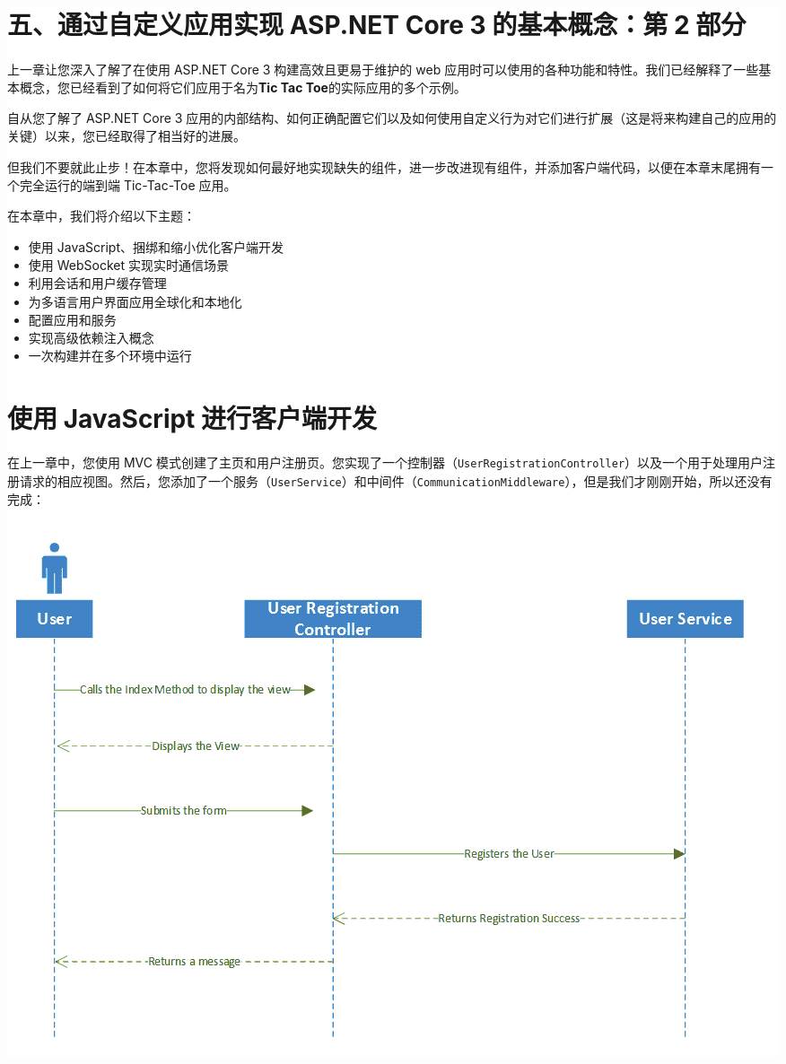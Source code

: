 # 五、通过自定义应用实现 ASP.NET Core 3 的基本概念：第 2 部分

上一章让您深入了解了在使用 ASP.NET Core 3 构建高效且更易于维护的 web 应用时可以使用的各种功能和特性。我们已经解释了一些基本概念，您已经看到了如何将它们应用于名为**Tic Tac Toe**的实际应用的多个示例。

自从您了解了 ASP.NET Core 3 应用的内部结构、如何正确配置它们以及如何使用自定义行为对它们进行扩展（这是将来构建自己的应用的关键）以来，您已经取得了相当好的进展。

但我们不要就此止步！在本章中，您将发现如何最好地实现缺失的组件，进一步改进现有组件，并添加客户端代码，以便在本章末尾拥有一个完全运行的端到端 Tic-Tac-Toe 应用。

在本章中，我们将介绍以下主题：

*   使用 JavaScript、捆绑和缩小优化客户端开发
*   使用 WebSocket 实现实时通信场景
*   利用会话和用户缓存管理
*   为多语言用户界面应用全球化和本地化
*   配置应用和服务
*   实现高级依赖注入概念
*   一次构建并在多个环境中运行

# 使用 JavaScript 进行客户端开发

在上一章中，您使用 MVC 模式创建了主页和用户注册页。您实现了一个控制器（`UserRegistrationController`）以及一个用于处理用户注册请求的相应视图。然后，您添加了一个服务（`UserService`）和中间件（`CommunicationMiddleware`），但是我们才刚刚开始，所以还没有完成：

![](img/37d04ea8-951f-4ecd-a11e-76a13b6f7319.png)

